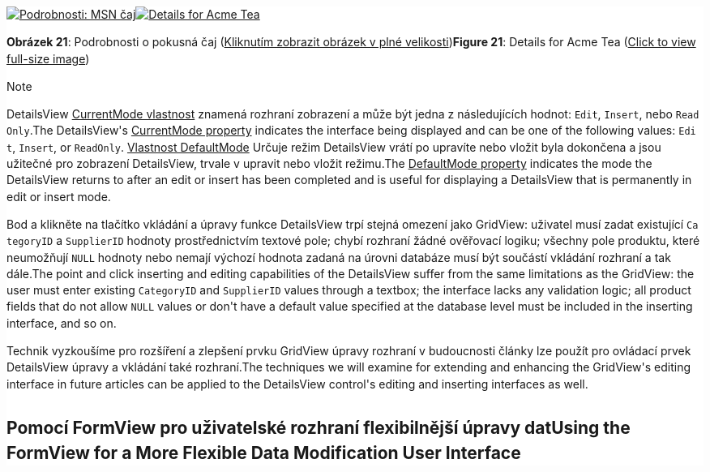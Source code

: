 
<span data-ttu-id="1c43f-336">[![Podrobnosti: MSN čaj](an-overview-of-inserting-updating-and-deleting-data-cs/_static/image52.png)](an-overview-of-inserting-updating-and-deleting-data-cs/_static/image51.png)</span><span class="sxs-lookup"><span data-stu-id="1c43f-336">[![Details for Acme Tea](an-overview-of-inserting-updating-and-deleting-data-cs/_static/image52.png)](an-overview-of-inserting-updating-and-deleting-data-cs/_static/image51.png)</span></span>

<span data-ttu-id="1c43f-337">**Obrázek 21**: Podrobnosti o pokusná čaj ([Kliknutím zobrazit obrázek v plné velikosti](an-overview-of-inserting-updating-and-deleting-data-cs/_static/image53.png))</span><span class="sxs-lookup"><span data-stu-id="1c43f-337">**Figure 21**: Details for Acme Tea ([Click to view full-size image](an-overview-of-inserting-updating-and-deleting-data-cs/_static/image53.png))</span></span>


> [!NOTE]
> <span data-ttu-id="1c43f-338">DetailsView [CurrentMode vlastnost](https://msdn.microsoft.com/library/system.web.ui.webcontrols.detailsview.currentmode(VS.80).aspx) znamená rozhraní zobrazení a může být jedna z následujících hodnot: `Edit`, `Insert`, nebo `ReadOnly`.</span><span class="sxs-lookup"><span data-stu-id="1c43f-338">The DetailsView's [CurrentMode property](https://msdn.microsoft.com/library/system.web.ui.webcontrols.detailsview.currentmode(VS.80).aspx) indicates the interface being displayed and can be one of the following values: `Edit`, `Insert`, or `ReadOnly`.</span></span> <span data-ttu-id="1c43f-339">[Vlastnost DefaultMode](https://msdn.microsoft.com/library/system.web.ui.webcontrols.detailsview.defaultmode(VS.80).aspx) Určuje režim DetailsView vrátí po upravíte nebo vložit byla dokončena a jsou užitečné pro zobrazení DetailsView, trvale v upravit nebo vložit režimu.</span><span class="sxs-lookup"><span data-stu-id="1c43f-339">The [DefaultMode property](https://msdn.microsoft.com/library/system.web.ui.webcontrols.detailsview.defaultmode(VS.80).aspx) indicates the mode the DetailsView returns to after an edit or insert has been completed and is useful for displaying a DetailsView that is permanently in edit or insert mode.</span></span>


<span data-ttu-id="1c43f-340">Bod a klikněte na tlačítko vkládání a úpravy funkce DetailsView trpí stejná omezení jako GridView: uživatel musí zadat existující `CategoryID` a `SupplierID` hodnoty prostřednictvím textové pole; chybí rozhraní žádné ověřovací logiku; všechny pole produktu, které neumožňují `NULL` hodnoty nebo nemají výchozí hodnota zadaná na úrovni databáze musí být součástí vkládání rozhraní a tak dále.</span><span class="sxs-lookup"><span data-stu-id="1c43f-340">The point and click inserting and editing capabilities of the DetailsView suffer from the same limitations as the GridView: the user must enter existing `CategoryID` and `SupplierID` values through a textbox; the interface lacks any validation logic; all product fields that do not allow `NULL` values or don't have a default value specified at the database level must be included in the inserting interface, and so on.</span></span>

<span data-ttu-id="1c43f-341">Technik vyzkoušíme pro rozšíření a zlepšení prvku GridView úpravy rozhraní v budoucnosti články lze použít pro ovládací prvek DetailsView úpravy a vkládání také rozhraní.</span><span class="sxs-lookup"><span data-stu-id="1c43f-341">The techniques we will examine for extending and enhancing the GridView's editing interface in future articles can be applied to the DetailsView control's editing and inserting interfaces as well.</span></span>

## <a name="using-the-formview-for-a-more-flexible-data-modification-user-interface"></a><span data-ttu-id="1c43f-342">Pomocí FormView pro uživatelské rozhraní flexibilnější úpravy dat</span><span class="sxs-lookup"><span data-stu-id="1c43f-342">Using the FormView for a More Flexible Data Modification User Interface</span></span>

